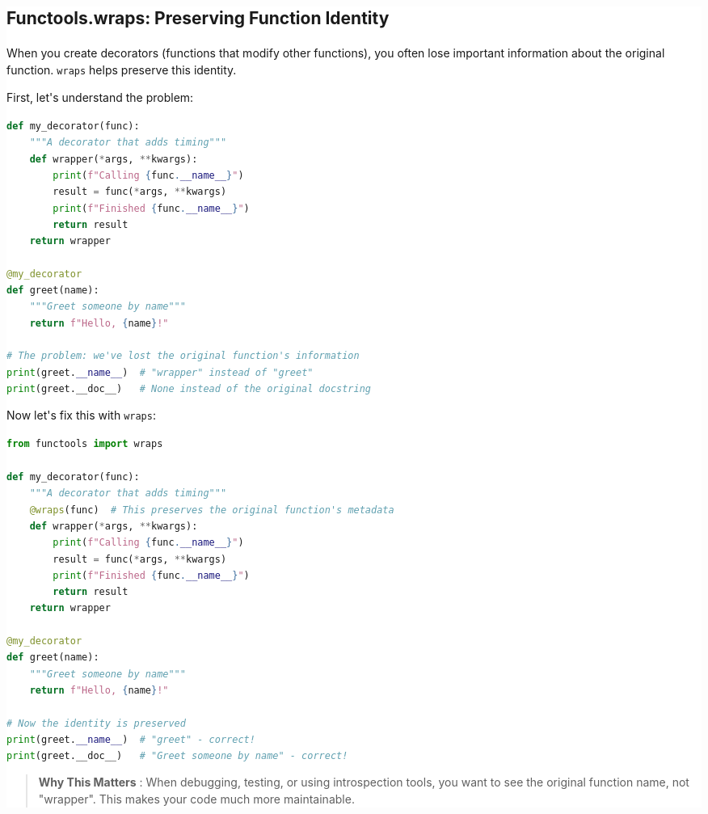 ## Functools.wraps: Preserving Function Identity

When you create decorators (functions that modify other functions), you often lose important information about the original function. `wraps` helps preserve this identity.

First, let's understand the problem:

```python
def my_decorator(func):
    """A decorator that adds timing"""
    def wrapper(*args, **kwargs):
        print(f"Calling {func.__name__}")
        result = func(*args, **kwargs)
        print(f"Finished {func.__name__}")
        return result
    return wrapper

@my_decorator
def greet(name):
    """Greet someone by name"""
    return f"Hello, {name}!"

# The problem: we've lost the original function's information
print(greet.__name__)  # "wrapper" instead of "greet"
print(greet.__doc__)   # None instead of the original docstring
```

Now let's fix this with `wraps`:

```python
from functools import wraps

def my_decorator(func):
    """A decorator that adds timing"""
    @wraps(func)  # This preserves the original function's metadata
    def wrapper(*args, **kwargs):
        print(f"Calling {func.__name__}")
        result = func(*args, **kwargs)
        print(f"Finished {func.__name__}")
        return result
    return wrapper

@my_decorator
def greet(name):
    """Greet someone by name"""
    return f"Hello, {name}!"

# Now the identity is preserved
print(greet.__name__)  # "greet" - correct!
print(greet.__doc__)   # "Greet someone by name" - correct!
```

> **Why This Matters** : When debugging, testing, or using introspection tools, you want to see the original function name, not "wrapper". This makes your code much more maintainable.
